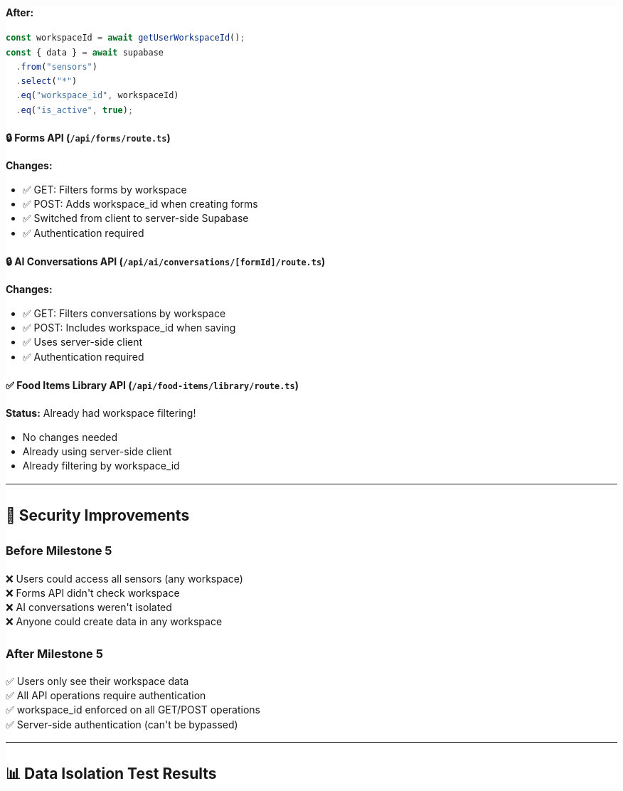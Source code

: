 **After:**
```typescript
const workspaceId = await getUserWorkspaceId();
const { data } = await supabase
  .from("sensors")
  .select("*")
  .eq("workspace_id", workspaceId)
  .eq("is_active", true);
```

#### 🔒 Forms API (`/api/forms/route.ts`)
**Changes:**
- ✅ GET: Filters forms by workspace
- ✅ POST: Adds workspace_id when creating forms
- ✅ Switched from client to server-side Supabase
- ✅ Authentication required

#### 🔒 AI Conversations API (`/api/ai/conversations/[formId]/route.ts`)
**Changes:**
- ✅ GET: Filters conversations by workspace
- ✅ POST: Includes workspace_id when saving
- ✅ Uses server-side client
- ✅ Authentication required

#### ✅ Food Items Library API (`/api/food-items/library/route.ts`)
**Status:** Already had workspace filtering!
- No changes needed
- Already using server-side client
- Already filtering by workspace_id

---

## 🔐 Security Improvements

### Before Milestone 5
❌ Users could access all sensors (any workspace)  
❌ Forms API didn't check workspace  
❌ AI conversations weren't isolated  
❌ Anyone could create data in any workspace  

### After Milestone 5
✅ Users only see their workspace data  
✅ All API operations require authentication  
✅ workspace_id enforced on all GET/POST operations  
✅ Server-side authentication (can't be bypassed)  

---

## 📊 Data Isolation Test Results
